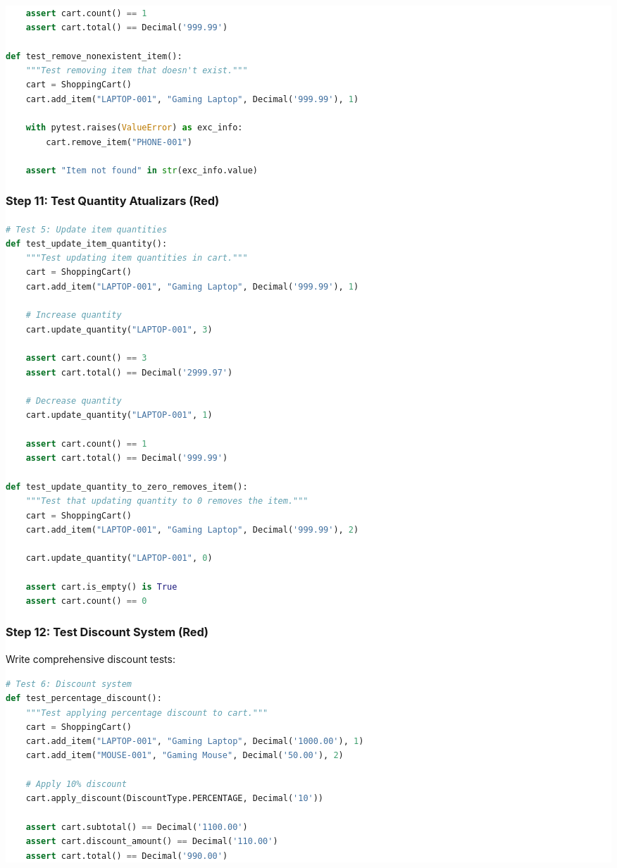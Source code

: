 ```python
    assert cart.count() == 1
    assert cart.total() == Decimal('999.99')
    
def test_remove_nonexistent_item():
    """Test removing item that doesn't exist."""
    cart = ShoppingCart()
    cart.add_item("LAPTOP-001", "Gaming Laptop", Decimal('999.99'), 1)
    
    with pytest.raises(ValueError) as exc_info:
        cart.remove_item("PHONE-001")
    
    assert "Item not found" in str(exc_info.value)
```

### Step 11: Test Quantity Atualizars (Red)

```python
# Test 5: Update item quantities
def test_update_item_quantity():
    """Test updating item quantities in cart."""
    cart = ShoppingCart()
    cart.add_item("LAPTOP-001", "Gaming Laptop", Decimal('999.99'), 1)
    
    # Increase quantity
    cart.update_quantity("LAPTOP-001", 3)
    
    assert cart.count() == 3
    assert cart.total() == Decimal('2999.97')
    
    # Decrease quantity
    cart.update_quantity("LAPTOP-001", 1)
    
    assert cart.count() == 1
    assert cart.total() == Decimal('999.99')
    
def test_update_quantity_to_zero_removes_item():
    """Test that updating quantity to 0 removes the item."""
    cart = ShoppingCart()
    cart.add_item("LAPTOP-001", "Gaming Laptop", Decimal('999.99'), 2)
    
    cart.update_quantity("LAPTOP-001", 0)
    
    assert cart.is_empty() is True
    assert cart.count() == 0
```

### Step 12: Test Discount System (Red)

Write comprehensive discount tests:

```python
# Test 6: Discount system
def test_percentage_discount():
    """Test applying percentage discount to cart."""
    cart = ShoppingCart()
    cart.add_item("LAPTOP-001", "Gaming Laptop", Decimal('1000.00'), 1)
    cart.add_item("MOUSE-001", "Gaming Mouse", Decimal('50.00'), 2)
    
    # Apply 10% discount
    cart.apply_discount(DiscountType.PERCENTAGE, Decimal('10'))
    
    assert cart.subtotal() == Decimal('1100.00')
    assert cart.discount_amount() == Decimal('110.00')
    assert cart.total() == Decimal('990.00')
```